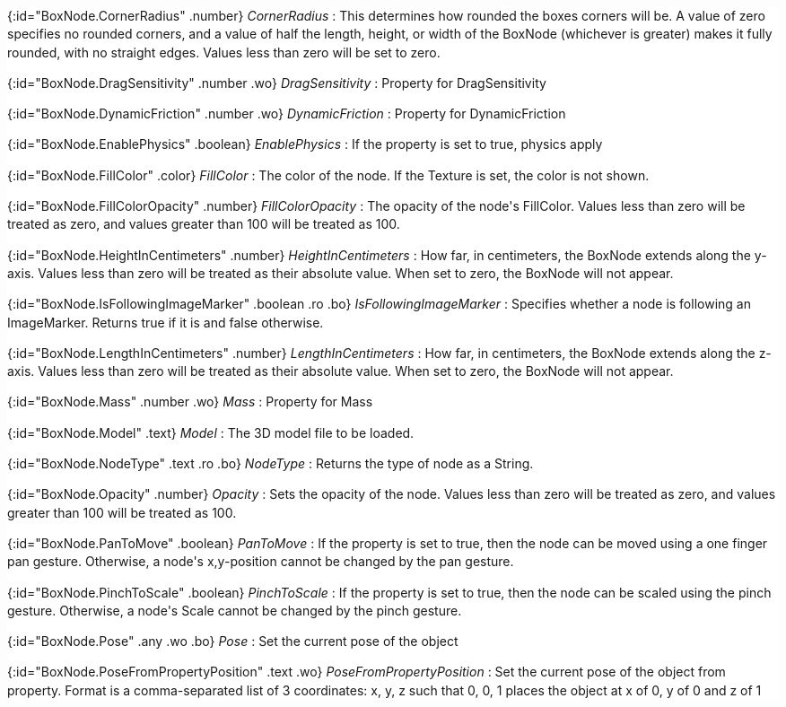 {:id="BoxNode.CornerRadius" .number} *CornerRadius*
: This determines how rounded the boxes corners will be.  A value of zero specifies no rounded corners, and a value of half the length, height, or width of the BoxNode (whichever is greater) makes it fully rounded, with no straight edges.  Values less than zero will be set to zero.

{:id="BoxNode.DragSensitivity" .number .wo} *DragSensitivity*
: Property for DragSensitivity

{:id="BoxNode.DynamicFriction" .number .wo} *DynamicFriction*
: Property for DynamicFriction

{:id="BoxNode.EnablePhysics" .boolean} *EnablePhysics*
: If the property is set to true, physics apply

{:id="BoxNode.FillColor" .color} *FillColor*
: The color of the node.  If the Texture is set, the color is not shown.

{:id="BoxNode.FillColorOpacity" .number} *FillColorOpacity*
: The opacity of the node's FillColor.  Values less than zero will be treated as zero, and values greater than 100 will be treated as 100.

{:id="BoxNode.HeightInCentimeters" .number} *HeightInCentimeters*
: How far, in centimeters, the BoxNode extends along the y-axis.  Values less than zero will be treated as their absolute value.  When set to zero, the BoxNode will not appear.

{:id="BoxNode.IsFollowingImageMarker" .boolean .ro .bo} *IsFollowingImageMarker*
: Specifies whether a node is following an ImageMarker.  Returns true if it is and false otherwise.

{:id="BoxNode.LengthInCentimeters" .number} *LengthInCentimeters*
: How far, in centimeters, the BoxNode extends along the z-axis.  Values less than zero will be treated as their absolute value.  When set to zero, the BoxNode will not appear.

{:id="BoxNode.Mass" .number .wo} *Mass*
: Property for Mass

{:id="BoxNode.Model" .text} *Model*
: The 3D model file to be loaded.

{:id="BoxNode.NodeType" .text .ro .bo} *NodeType*
: Returns the type of node as a String.

{:id="BoxNode.Opacity" .number} *Opacity*
: Sets the opacity of the node.  Values less than zero will be treated as zero, and values greater than 100 will be treated as 100.

{:id="BoxNode.PanToMove" .boolean} *PanToMove*
: If the property is set to true, then the node can be moved using a one finger pan gesture.  Otherwise, a node's x,y-position cannot be changed by the pan gesture.

{:id="BoxNode.PinchToScale" .boolean} *PinchToScale*
: If the property is set to true, then the node can be scaled using the pinch gesture.  Otherwise, a node's Scale cannot be changed by the pinch gesture.

{:id="BoxNode.Pose" .any .wo .bo} *Pose*
: Set the current pose of the object

{:id="BoxNode.PoseFromPropertyPosition" .text .wo} *PoseFromPropertyPosition*
: Set the current pose of the object from property. Format is a comma-separated list of 3 coordinates: x, y, z such that 0, 0, 1 places the object at x of 0, y of 0 and z of 1
